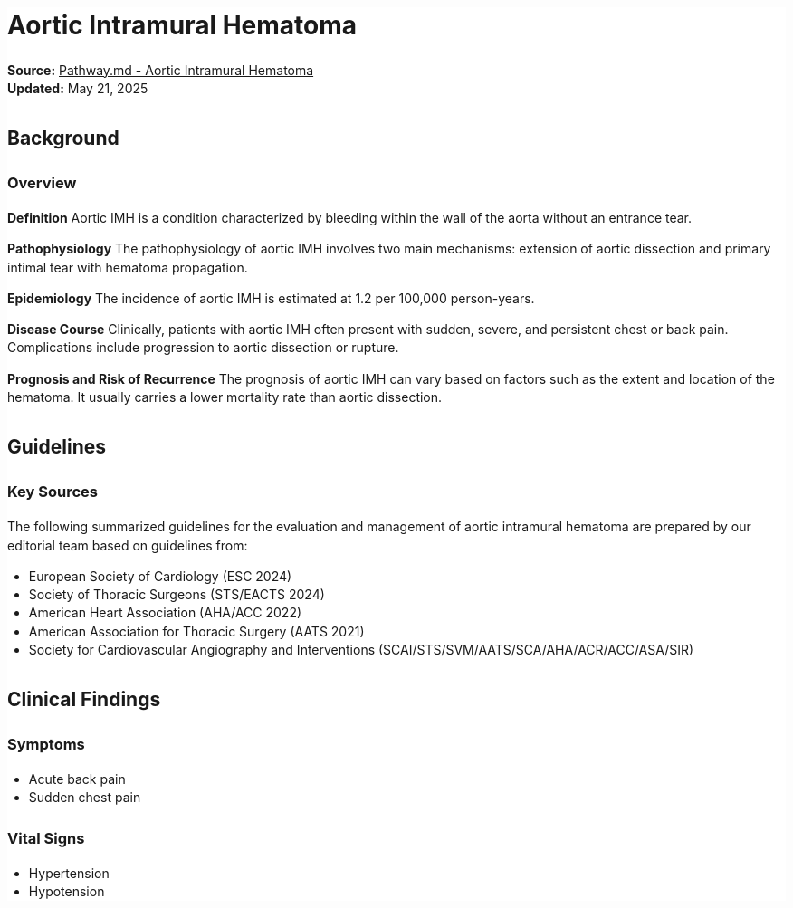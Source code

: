 # Aortic Intramural Hematoma

**Source:** [Pathway.md - Aortic Intramural Hematoma](https://www.pathway.md/diseases/aortic-intramural-hematoma-rec6nnOUwSSuHR8XM)  
**Updated:** May 21, 2025

## Background

### Overview

**Definition**
Aortic IMH is a condition characterized by bleeding within the wall of the aorta without an entrance tear.

**Pathophysiology**
The pathophysiology of aortic IMH involves two main mechanisms: extension of aortic dissection and primary intimal tear with hematoma propagation.

**Epidemiology**
The incidence of aortic IMH is estimated at 1.2 per 100,000 person-years.

**Disease Course**
Clinically, patients with aortic IMH often present with sudden, severe, and persistent chest or back pain. Complications include progression to aortic dissection or rupture.

**Prognosis and Risk of Recurrence**
The prognosis of aortic IMH can vary based on factors such as the extent and location of the hematoma. It usually carries a lower mortality rate than aortic dissection.

## Guidelines

### Key Sources
The following summarized guidelines for the evaluation and management of aortic intramural hematoma are prepared by our editorial team based on guidelines from:
- European Society of Cardiology (ESC 2024)
- Society of Thoracic Surgeons (STS/EACTS 2024)
- American Heart Association (AHA/ACC 2022)
- American Association for Thoracic Surgery (AATS 2021)
- Society for Cardiovascular Angiography and Interventions (SCAI/STS/SVM/AATS/SCA/AHA/ACR/ACC/ASA/SIR)

## Clinical Findings

### Symptoms
- Acute back pain
- Sudden chest pain

### Vital Signs
- Hypertension
- Hypotension
